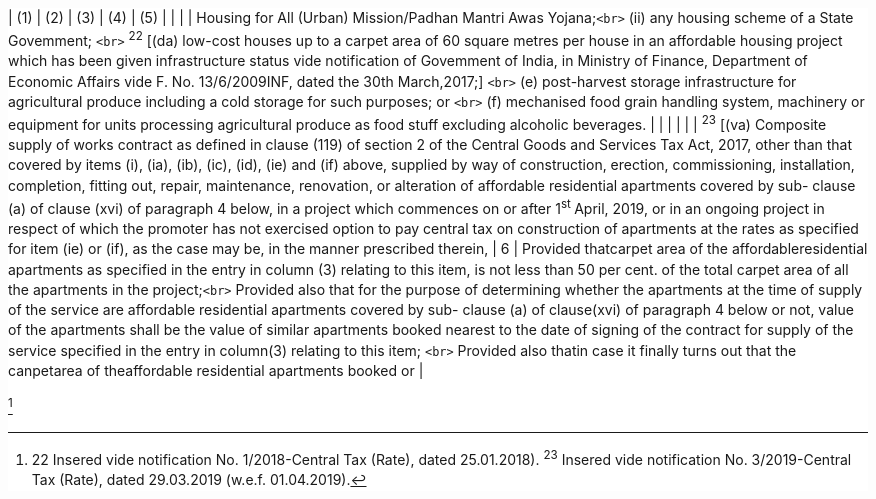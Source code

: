 |  (1)  |                     (2)                     |                                                                                                                                                                                                                                                                                                                                                                                                     (3)                                                                                                                                                                                                                                                                                                                                                                                                     |       (4)       |                                                                                                                                                                                                                                                                                                                                                                                                    (5)                                                                                                                                                                                                                                                                                                                                                                                                    |
|        |                                            |                                 Housing for All (Urban) Mission/Padhan Mantri Awas Yojana;`<br>` (ii) any housing scheme of a State Govemment; `<br>` ${ }^{22}$ [(da) low-cost houses up to a carpet area of 60 square metres per house in an affordable housing project which has been given infrastructure status vide notification of Govemment of India, in Ministry of Finance, Department of Economic Affairs vide F. No. 13/6/2009INF, dated the 30th March,2017;] `<br>` (e) post-harvest storage infrastructure for agricultural produce including a cold storage for such purposes; or `<br>` (f) mechanised food grain handling system, machinery or equipment for units processing agricultural produce as food stuff excluding alcoholic beverages.                                 |                  |                                                                                                                                                                                                                                                                                                                                                                                                                                                                                                                                                                                                                                                                                                                                                                                                          |
|        |                                            | ${ }^{23}$ [(va) Composite supply of works contract as defined in clause (119) of section 2 of the Central Goods and Services Tax Act, 2017, other than that covered by items (i), (ia), (ib), (ic), (id), (ie) and (if) above, supplied by way of construction, erection, commissioning, installation, completion, fitting out, repair, maintenance, renovation, or alteration of affordable residential apartments covered by sub- clause (a) of clause (xvi) of paragraph 4 below, in a project which commences on or after $1^{\text {st }}$ April, 2019, or in an ongoing project in respect of which the promoter has not exercised option to pay central tax on construction of apartments at the rates as specified for item (ie) or (if), as the case may be, in the manner prescribed therein, |        6        | Provided thatcarpet area of the affordableresidential apartments as specified in the entry in column (3) relating to this item, is not less than 50 per cent. of the total carpet area of all the apartments in the project;`<br>` Provided also that for the purpose of determining whether the apartments at the time of supply of the service are affordable residential apartments covered by sub- clause (a) of clause(xvi) of paragraph 4 below or not, value of the apartments shall be the value of similar apartments booked nearest to the date of signing of the contract for supply of the service specified in the entry in column(3) relating to this item; `<br>` Provided also thatin case it finally turns out that the canpetarea of theaffordable residential apartments booked or |

[^0]

[^0]: 22 Insered vide notification No. 1/2018-Central Tax (Rate), dated 25.01.2018).
       ${ }^{23}$ Insered vide notification No. 3/2019-Central Tax (Rate), dated 29.03.2019 (w.e.f. 01.04.2019).
    

[^0]: ${ }^{1}$ Inserted vide notification No. 3/2019-Central Tax (Rate), dated 29.03.2019 (w.e.f. 01.04.2019).
[^0]: 5 Inserted vide notification No. 02/2021-Central Tax (Rate), dated 02.06.2021 (w.e.f. 02.06.2021).
[^0]: 6 Substituted for the numbers " 10 " vide notification No. 10/2019-Central Tax (rate), dated 10.05.2019.
[^0]: 14 Inserred vide notification No. 3/2019-CentralTax (Rate), dated 29.03.2019 (w.e.f. 01.04.2019).
[^0]: 17 Inserited vide notification No. 04/2021-Central Tax (Rate), dated 14.06.2021.
[^0]: ${ }^{30}$ Omitted the proviso in condition column vide notification No. 22/2021-Central Tax (Rate), dated 31.12.2021(w.e.f. 01.01.2022).
[^0]: ${ }^{37}$ Omitted the proviso in condition column vide notification No. 22/2021-Central Tax (Rate), dated 31.12.2021(w.e.f. 01.01.2022).
[^0]: 41 Inserted vide notification No. 27/2018-Central Tax (Rate), dated 31.12.2018) (w.e.f. 01.01.2019).
[^0]: 45 Omitted the words "School, college" vide notification No. 27/2018-Central Tax (Rate), dated 31.12.2018) (w.e.f. 01.01.2019).
[^0]: ${ }^{51}$ Substituted for the words "declared tariff" vide notification No. 13/2018-Central Tax (Rate), dated 26.07.2018 (w.e.f. 27.07.2018).
[^0]: ${ }^{50}$ Substituted for the words "or" vide notification No. 31/2017-CentralTax (Rate), dated 13.10.2017.
[^0]: 57 Inserted vide notification No. 27/2018-Central Tax (Rate), dated 31.12.2018) (w.e.f. 01.01.2019).
[^0]: 50 Substituted vide notification No. 20/2017-Central Tax (Rate), dated 22.08.2017. Prior to substitution, the item No. (vi) provided as under.-